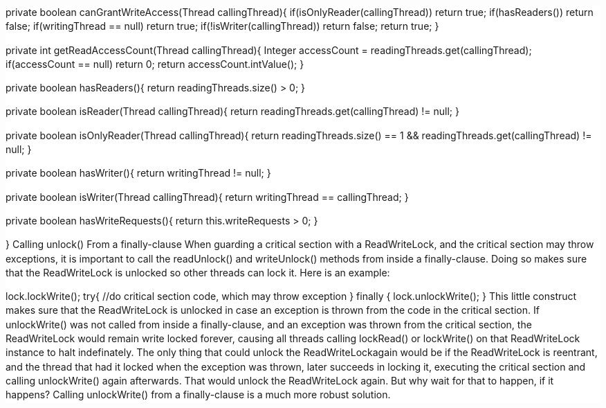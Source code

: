   private boolean canGrantWriteAccess(Thread callingThread){
    if(isOnlyReader(callingThread))    return true;
    if(hasReaders())                   return false;
    if(writingThread == null)          return true;
    if(!isWriter(callingThread))       return false;
    return true;
  }


  private int getReadAccessCount(Thread callingThread){
    Integer accessCount = readingThreads.get(callingThread);
    if(accessCount == null) return 0;
    return accessCount.intValue();
  }


  private boolean hasReaders(){
    return readingThreads.size() > 0;
  }

  private boolean isReader(Thread callingThread){
    return readingThreads.get(callingThread) != null;
  }

  private boolean isOnlyReader(Thread callingThread){
    return readingThreads.size() == 1 &&
           readingThreads.get(callingThread) != null;
  }

  private boolean hasWriter(){
    return writingThread != null;
  }

  private boolean isWriter(Thread callingThread){
    return writingThread == callingThread;
  }

  private boolean hasWriteRequests(){
      return this.writeRequests > 0;
  }

}
Calling unlock() From a finally-clause
When guarding a critical section with a ReadWriteLock, and the critical section may throw exceptions, it is important to call the readUnlock() and writeUnlock() methods from inside a finally-clause. Doing so makes sure that the ReadWriteLock is unlocked so other threads can lock it. Here is an example:

lock.lockWrite();
try{
  //do critical section code, which may throw exception
} finally {
  lock.unlockWrite();
}
This little construct makes sure that the ReadWriteLock is unlocked in case an exception is thrown from the code in the critical section. If unlockWrite() was not called from inside a finally-clause, and an exception was thrown from the critical section, the ReadWriteLock would remain write locked forever, causing all threads calling lockRead() or lockWrite() on that ReadWriteLock instance to halt indefinately. The only thing that could unlock the ReadWriteLockagain would be if the ReadWriteLock is reentrant, and the thread that had it locked when the exception was thrown, later succeeds in locking it, executing the critical section and calling unlockWrite() again afterwards. That would unlock the ReadWriteLock again. But why wait for that to happen, if it happens? Calling unlockWrite() from a finally-clause is a much more robust solution.
